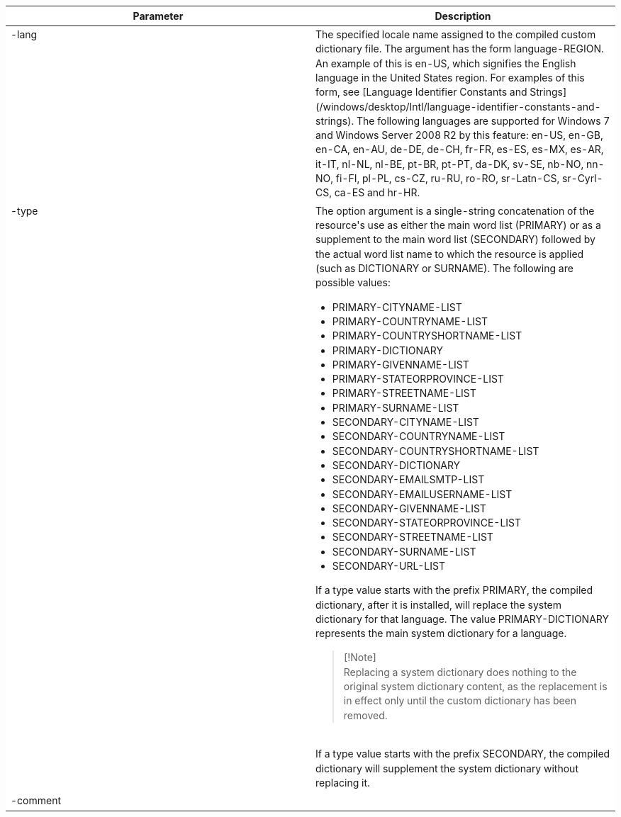 

<table>
<colgroup>
<col style="width: 50%" />
<col style="width: 50%" />
</colgroup>
<thead>
<tr class="header">
<th>Parameter</th>
<th>Description</th>
</tr>
</thead>
<tbody>
<tr class="odd">
<td>-lang <localename></td>
<td>The specified locale name assigned to the compiled custom dictionary file. The argument <localename> has the form language-REGION. An example of this is en-US, which signifies the English language in the United States region. For examples of this form, see [Language Identifier Constants and Strings](/windows/desktop/Intl/language-identifier-constants-and-strings). The following languages are supported for Windows 7 and Windows Server 2008 R2 by this feature: en-US, en-GB, en-CA, en-AU, de-DE, de-CH, fr-FR, es-ES, es-MX, es-AR, it-IT, nl-NL, nl-BE, pt-BR, pt-PT, da-DK, sv-SE, nb-NO, nn-NO, fi-FI, pl-PL, cs-CZ, ru-RU, ro-RO, sr-Latn-CS, sr-Cyrl-CS, ca-ES and hr-HR.<br/></td>
</tr>
<tr class="even">
<td>-type <type></td>
<td>The option argument <type> is a single-string concatenation of the resource's use as either the main word list (PRIMARY) or as a supplement to the main word list (SECONDARY) followed by the actual word list name to which the resource is applied (such as DICTIONARY or SURNAME). The following are possible values:
<ul>
<li>PRIMARY-CITYNAME-LIST</li>
<li>PRIMARY-COUNTRYNAME-LIST</li>
<li>PRIMARY-COUNTRYSHORTNAME-LIST</li>
<li>PRIMARY-DICTIONARY</li>
<li>PRIMARY-GIVENNAME-LIST</li>
<li>PRIMARY-STATEORPROVINCE-LIST</li>
<li>PRIMARY-STREETNAME-LIST</li>
<li>PRIMARY-SURNAME-LIST</li>
<li>SECONDARY-CITYNAME-LIST</li>
<li>SECONDARY-COUNTRYNAME-LIST</li>
<li>SECONDARY-COUNTRYSHORTNAME-LIST</li>
<li>SECONDARY-DICTIONARY</li>
<li>SECONDARY-EMAILSMTP-LIST</li>
<li>SECONDARY-EMAILUSERNAME-LIST</li>
<li>SECONDARY-GIVENNAME-LIST</li>
<li>SECONDARY-STATEORPROVINCE-LIST</li>
<li>SECONDARY-STREETNAME-LIST</li>
<li>SECONDARY-SURNAME-LIST</li>
<li>SECONDARY-URL-LIST</li>
</ul>
If a type value starts with the prefix PRIMARY, the compiled dictionary, after it is installed, will replace the system dictionary for that language. The value PRIMARY-DICTIONARY represents the main system dictionary for a language.
<blockquote>
[!Note]<br />
Replacing a system dictionary does nothing to the original system dictionary content, as the replacement is in effect only until the custom dictionary has been removed.
</blockquote>
<br/> If a type value starts with the prefix SECONDARY, the compiled dictionary will supplement the system dictionary without replacing it.</td>
</tr>
<tr class="odd">
<td>-comment <comment></td>